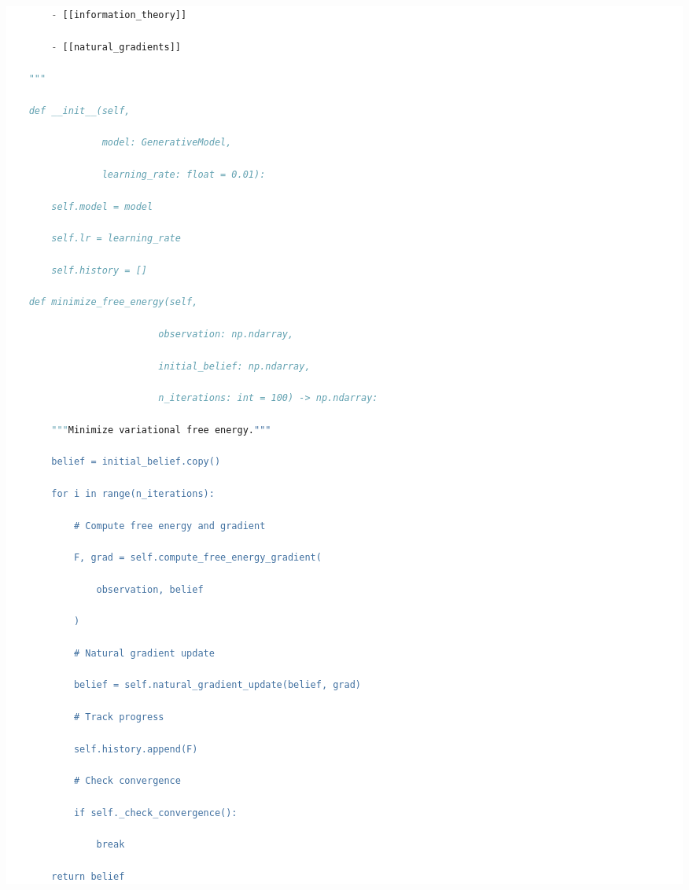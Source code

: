 ```python
        - [[information_theory]]

        - [[natural_gradients]]

    """

    def __init__(self,

                 model: GenerativeModel,

                 learning_rate: float = 0.01):

        self.model = model

        self.lr = learning_rate

        self.history = []

    def minimize_free_energy(self,

                           observation: np.ndarray,

                           initial_belief: np.ndarray,

                           n_iterations: int = 100) -> np.ndarray:

        """Minimize variational free energy."""

        belief = initial_belief.copy()

        for i in range(n_iterations):

            # Compute free energy and gradient

            F, grad = self.compute_free_energy_gradient(

                observation, belief

            )

            # Natural gradient update

            belief = self.natural_gradient_update(belief, grad)

            # Track progress

            self.history.append(F)

            # Check convergence

            if self._check_convergence():

                break

        return belief

```
